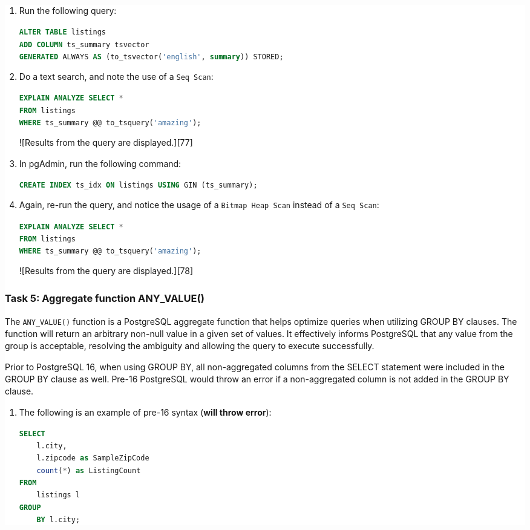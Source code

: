 1.  Run the following query:

    ``` sql
    ALTER TABLE listings 
    ADD COLUMN ts_summary tsvector
    GENERATED ALWAYS AS (to_tsvector('english', summary)) STORED;
    ```

2.  Do a text search, and note the use of a `Seq Scan`:

    ``` sql
    EXPLAIN ANALYZE SELECT *
    FROM listings
    WHERE ts_summary @@ to_tsquery('amazing');
    ```

    ![Results from the query are displayed.][77]

3.  In pgAdmin, run the following command:

    ``` sql
    CREATE INDEX ts_idx ON listings USING GIN (ts_summary);
    ```

4.  Again, re-run the query, and notice the usage of a
    `Bitmap Heap Scan` instead of a `Seq Scan`:

    ``` sql
    EXPLAIN ANALYZE SELECT *
    FROM listings
    WHERE ts_summary @@ to_tsquery('amazing');
    ```

    ![Results from the query are displayed.][78]

### Task 5: Aggregate function ANY_VALUE()

The `ANY_VALUE()` function is a PostgreSQL aggregate function that helps
optimize queries when utilizing GROUP BY clauses. The function will
return an arbitrary non-null value in a given set of values. It
effectively informs PostgreSQL that any value from the group is
acceptable, resolving the ambiguity and allowing the query to execute
successfully.

Prior to PostgreSQL 16, when using GROUP BY, all non-aggregated columns
from the SELECT statement were included in the GROUP BY clause as well.
Pre-16 PostgreSQL would throw an error if a non-aggregated column is not
added in the GROUP BY clause.

1.  The following is an example of pre-16 syntax (**will throw error**):

    ``` sql
    SELECT 
        l.city,
        l.zipcode as SampleZipCode
        count(*) as ListingCount
    FROM 
        listings l
    GROUP 
        BY l.city;
    ```
